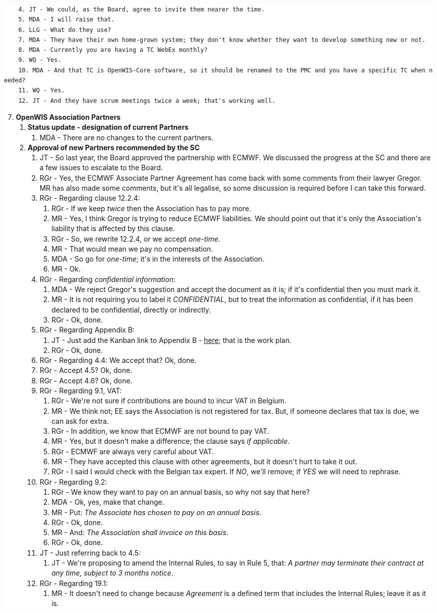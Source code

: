         4. JT - We could, as the Board, agree to invite them nearer the time.
        5. MDA - I will raise that.
        6. LLG - What do they use?
        7. MDA - They have their own home-grown system; they don't know whether they want to develop something new or not.
        8. MDA - Currently you are having a TC WebEx monthly?
        9. WQ - Yes.
        10. MDA - And that TC is OpenWIS-Core software, so it should be renamed to the PMC and you have a specific TC when needed?
        11. WQ - Yes.
        12. JT - And they have scrum meetings twice a week; that's working well.
7. **OpenWIS Association Partners**
    1. **Status update - designation of current Partners**
        1. MDA - There are no changes to the current partners.
    2. **Approval of new Partners recommended by the SC**
        1. JT - So last year, the Board approved the partnership with ECMWF. We discussed the progress at the SC and there are a few issues to escalate to the Board.
        2. RGr - Yes, the ECMWF Associate Partner Agreement has come back with some comments from their lawyer Gregor. MR has also made some comments, but it's all legalise, so some discussion is required before I can take this forward.
        1. RGr - Regarding clause 12.2.4:
            1. RGr - If we keep _twice_ then the Association has to pay more.
            2. MR - Yes, I think Gregor is trying to reduce ECMWF liabilities. We should point out that it's only the Association's liability that is affected by this clause.
            3. RGr - So, we rewrite 12.2.4, or we accept _one-time_.
            4. MR - That would mean we pay no compensation.
            5. MDA - So go for _one-time_; it's in the interests of the Association.
            6. MR - Ok.
        2. RGr - Regarding _confidential information_:
            1. MDA - We reject Gregor's suggestion and accept the document as it is; if it's confidential then you must mark it.
            2. MR - It is not requiring you to label it _CONFIDENTIAL_, but to treat the information as confidential, if it has been declared to be confidential, directly or indirectly.
            3. RGr - Ok, done.
        3. RGr - Regarding Appendix B:
            1. JT - Just add the Kanban link to Appendix B - [here](http://openwis.github.io/openwis-documentation/kanban/); that is the work plan.
            2. RGr - Ok, done.
        4. RGr - Regarding 4.4: We accept that? Ok, done.
        5. RGr - Accept 4.5? Ok, done.
        6. RGr - Accept 4.6? Ok, done.
        7. RGr - Regarding 9.1, VAT:
            1. RGr - We're not sure if contributions are bound to incur VAT in Belgium.
            2. MR - We think not; EE says the Association is not registered for tax. But, if someone declares that tax is due, we can ask for extra.
            3. RGr - In addition, we know that ECMWF are not bound to pay VAT.
            4. MR - Yes, but it doesn't make a difference; the clause says _if applicable_.
            5. RGr - ECMWF are always very careful about VAT.
            6. MR - They have accepted this clause with other agreements, but it doesn't hurt to take it out.
            7. RGr - I said I would check with the Belgian tax expert. If _NO_, we'll remove; if _YES_ we will need to rephrase.
        8. RGr - Regarding 9.2:
            1. RGr - We know they want to pay on an annual basis, so why not say that here?
            2. MDA - Ok, yes, make that change.
            3. MR - Put: _The Associate has chosen to pay on an annual basis_.
            4. RGr - Ok, done.
            5. MR - And: _The Association shall invoice on this basis_.
            6. RGr - Ok, done.
        9. JT - Just referring back to 4.5:
            1. JT - We're proposing to amend the Internal Rules, to say in Rule 5, that: _A partner may terminate their contract at any time, subject to 3 months notice_.
        10. RGr - Regarding 19.1:
            1. MR - It doesn't need to change because _Agreement_ is a defined term that includes the Internal Rules; leave it as it is.